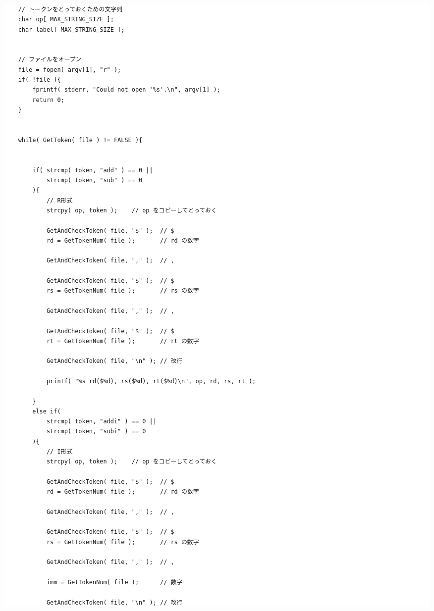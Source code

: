         // トークンをとっておくための文字列
        char op[ MAX_STRING_SIZE ];     
        char label[ MAX_STRING_SIZE ];
        
        
        // ファイルをオープン
        file = fopen( argv[1], "r" );
        if( !file ){
            fprintf( stderr, "Could not open '%s'.\n", argv[1] );
            return 0;
        }
    
    
        while( GetToken( file ) != FALSE ){
            
            
            if( strcmp( token, "add" ) == 0 ||
                strcmp( token, "sub" ) == 0
            ){
                // R形式
                strcpy( op, token );    // op をコピーしてとっておく
    
                GetAndCheckToken( file, "$" );  // $
                rd = GetTokenNum( file );       // rd の数字
    
                GetAndCheckToken( file, "," );  // ,
    
                GetAndCheckToken( file, "$" );  // $
                rs = GetTokenNum( file );       // rs の数字
    
                GetAndCheckToken( file, "," );  // ,
    
                GetAndCheckToken( file, "$" );  // $
                rt = GetTokenNum( file );       // rt の数字
    
                GetAndCheckToken( file, "\n" ); // 改行
                
                printf( "%s rd($%d), rs($%d), rt($%d)\n", op, rd, rs, rt );
    
            }
            else if(
                strcmp( token, "addi" ) == 0 ||
                strcmp( token, "subi" ) == 0
            ){
                // I形式
                strcpy( op, token );    // op をコピーしてとっておく
    
                GetAndCheckToken( file, "$" );  // $
                rd = GetTokenNum( file );       // rd の数字
    
                GetAndCheckToken( file, "," );  // ,
    
                GetAndCheckToken( file, "$" );  // $
                rs = GetTokenNum( file );       // rs の数字
    
                GetAndCheckToken( file, "," );  // ,
    
                imm = GetTokenNum( file );      // 数字
    
                GetAndCheckToken( file, "\n" ); // 改行
                